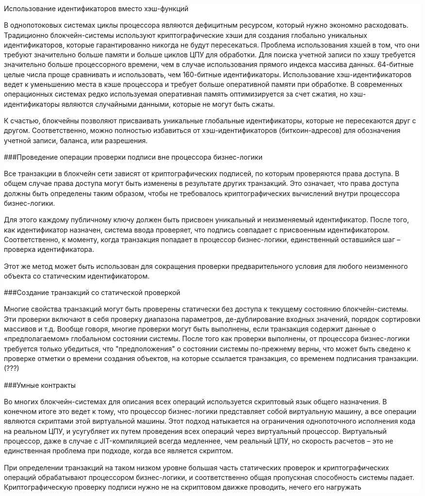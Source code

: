 Использование идентификаторов вместо хэш-функций 

В однопотоковых системах циклы процессора являются дефицитным ресурсом, который нужно экономно расходовать. Традиционно блокчейн-системы используют криптографические хэши для создания глобально уникальных идентификаторов, которые гарантированно никогда не будут пересекаться. Проблема использования хэшей в том, что они требуют значительно больше памяти и больше циклов ЦПУ для обработки. Для поиска учетной записи по хэшу требуется значительно больше процессорного времени, чем в случае использования прямого индекса массива данных. 64-битные целые числа проще сравнивать и использовать, чем 160-битные идентификаторы. Использование хэш-идентификаторов ведет к уменьшению места в кэше процессора и требует больше оперативной памяти при обработке. В современных операционных системах редко используемая оперативная память оптимизируется за счет  сжатия, но хэш-идентификаторы являются случайными данными, которые не могут быть сжаты.

К счастью, блокчейны позволяют присваивать уникальные глобальные идентификаторы, которые не пересекаются друг с другом. Соответственно, можно полностью избавиться от хэш-идентификаторов (биткоин-адресов) для обозначения учетной записи, баланса, или разрешения.

###Проведение операции проверки подписи вне процессора бизнес-логики 

Все транзакции в блокчейн сети зависят от криптографических подписей, по которым проверяются права доступа. В общем случае права доступа могут быть изменены в результате других транзакций. Это означает, что права доступа должны быть определены таким образом, чтобы не требовалось криптографических вычислений внутри процессора бизнес-логики.

Для этого каждому публичному ключу должен быть присвоен уникальный и неизменяемый идентификатор. После того, как идентификатор назначен,  система ввода проверяет, что подпись совпадает с присвоенным идентификатором. Соответственно, к моменту, когда транзакция попадает в процессор бизнес-логики, единственный оставшийся шаг – проверка идентификатора.

Этот же метод может быть использован для сокращения проверки предварительного условия для любого неизменного объекта со статическим идентификатором.

###Создание транзакций со статической проверкой 

Многие свойства транзакций могут быть проверены статически без доступа к текущему состоянию блокчейн-системы. Эти проверки включают в себя проверку диапазона параметров, де-дублирование входных значений, порядок сортировки массивов и т.д. Вообще говоря, многие проверки могут быть выполнены, если транзакция содержит данные о «предполагаемом» глобальном состоянии системы. После того как проверки выполнены, от процессора бизнес-логики требуется только убедиться, что "предположения" о состоянии системы по-прежнему верны, что может быть сведено к проверке отметки о времени создания объектов, на которые ссылается транзакция, со временем подписания транзакции.(???)

###Умные контракты

Во многих блокчейн-системах для описания всех операций используется скриптовый язык общего назначения. В конечном итоге это ведет к тому, что процессор бизнес-логики  представляет собой виртуальную машину, а все операции являются скриптами этой виртуальной машины. Этот подход натыкается на ограничения однопоточного исполнения кода на  реальном ЦПУ, и усугубляет их путем проведения всех операций через виртуальный процессор. Виртуальный процессор, даже в случае с JIT-компиляцией всегда медленнее, чем реальный ЦПУ, но скорость расчетов – это  не единственная проблема при подходе, когда все является скриптом. 

При определении транзакций на таком низком уровне большая часть статических проверок и криптографических операций обрабатывают процессором бизнес-логики, и соответственно общая пропускная способность системы падает. Криптографическую проверку подписи нужно не на скриптовом движке проводить, нечего его нагружать
